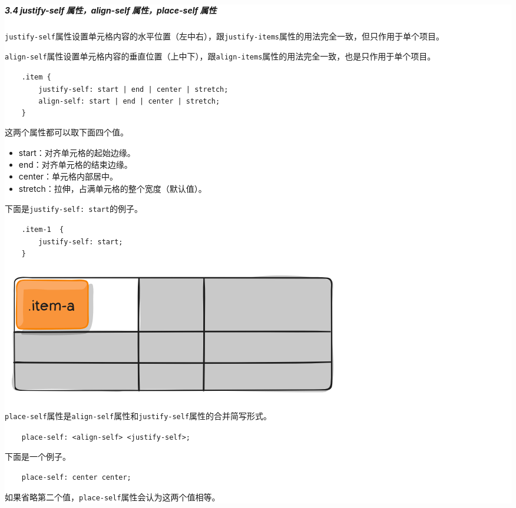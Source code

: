 
##### 3.4 justify-self 属性，align-self 属性，place-self 属性

`justify-self`属性设置单元格内容的水平位置（左中右），跟`justify-items`属性的用法完全一致，但只作用于单个项目。

`align-self`属性设置单元格内容的垂直位置（上中下），跟`align-items`属性的用法完全一致，也是只作用于单个项目。
```
    .item {
        justify-self: start | end | center | stretch;
        align-self: start | end | center | stretch;
    }
```
这两个属性都可以取下面四个值。

- start：对齐单元格的起始边缘。
- end：对齐单元格的结束边缘。
- center：单元格内部居中。
- stretch：拉伸，占满单元格的整个宽度（默认值）。

下面是`justify-self: start`的例子。

```
    .item-1  {
        justify-self: start;
    }
```
![](./images/item-4.png)

`place-self`属性是`align-self`属性和`justify-self`属性的合并简写形式。

```
    place-self: <align-self> <justify-self>;
```

下面是一个例子。
```
    place-self: center center;
```
如果省略第二个值，`place-self`属性会认为这两个值相等。

